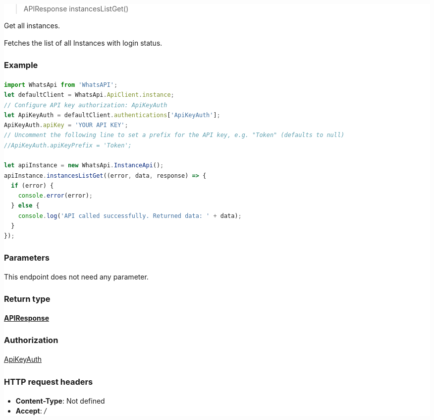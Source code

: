 > APIResponse instancesListGet()

Get all instances.

Fetches the list of all Instances with login status.

### Example

```javascript
import WhatsApi from 'WhatsAPI';
let defaultClient = WhatsApi.ApiClient.instance;
// Configure API key authorization: ApiKeyAuth
let ApiKeyAuth = defaultClient.authentications['ApiKeyAuth'];
ApiKeyAuth.apiKey = 'YOUR API KEY';
// Uncomment the following line to set a prefix for the API key, e.g. "Token" (defaults to null)
//ApiKeyAuth.apiKeyPrefix = 'Token';

let apiInstance = new WhatsApi.InstanceApi();
apiInstance.instancesListGet((error, data, response) => {
  if (error) {
    console.error(error);
  } else {
    console.log('API called successfully. Returned data: ' + data);
  }
});
```

### Parameters

This endpoint does not need any parameter.

### Return type

[**APIResponse**](APIResponse.md)

### Authorization

[ApiKeyAuth](../README.md#ApiKeyAuth)

### HTTP request headers

- **Content-Type**: Not defined
- **Accept**: */*

